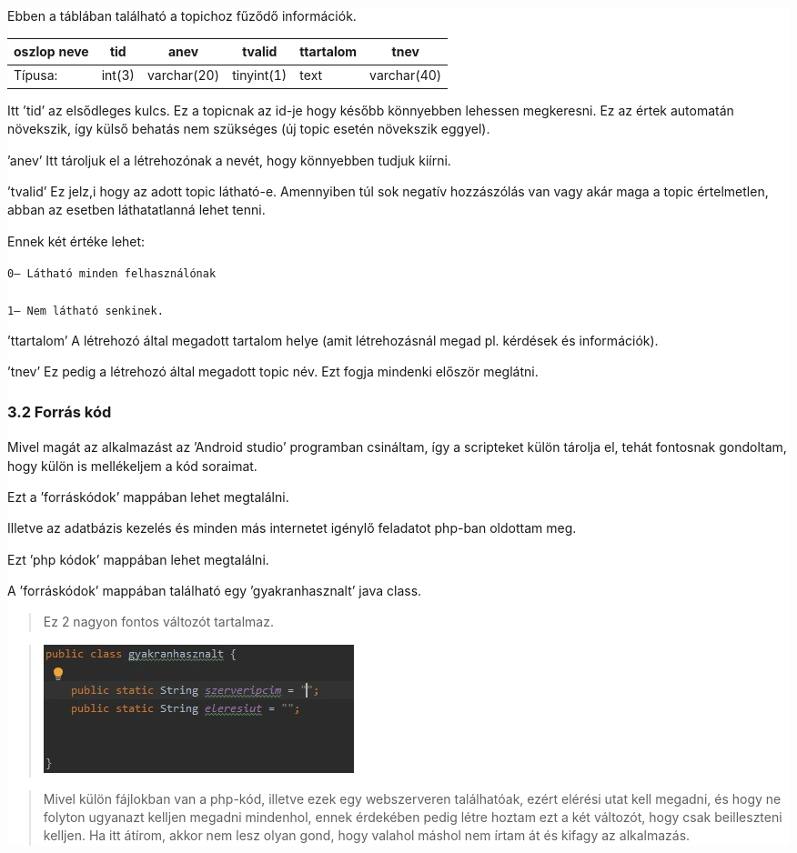 Ebben a táblában található a topichoz fűződő információk.


|oszlop neve| tid |anev |tvalid |ttartalom |tnev|
|-|-|-|-|-|-|
|Típusa: |int(3) |varchar(20)| tinyint(1) |text| varchar(40)|

Itt ’tid’ az elsődleges kulcs. Ez a topicnak az id-je hogy később könnyebben lehessen
megkeresni. Ez az értek automatán növekszik, így külső behatás nem szükséges (új topic esetén
növekszik eggyel).

’anev’ Itt tároljuk el a létrehozónak a nevét, hogy könnyebben tudjuk kiírni.

’tvalid’ Ez jelz,i hogy az adott topic látható-e. Amennyiben túl sok negatív hozzászólás van
vagy akár maga a topic értelmetlen, abban az esetben láthatatlanná lehet tenni.

Ennek két értéke lehet:

    0– Látható minden felhasználónak

    1– Nem látható senkinek.

’ttartalom’ A létrehozó által megadott tartalom helye (amit létrehozásnál megad pl. kérdések és
információk).

’tnev’ Ez pedig a létrehozó által megadott topic név. Ezt fogja mindenki először meglátni.



### 3.2 Forrás kód

Mivel magát az alkalmazást az ’Android studio’ programban csináltam, így a scripteket külön
tárolja el, tehát fontosnak gondoltam, hogy külön is mellékeljem a kód soraimat.

Ezt a ’forráskódok’ mappában lehet megtalálni.

Illetve az adatbázis kezelés és minden más internetet igénylő feladatot php-ban oldottam meg.

Ezt ’php kódok’ mappában lehet megtalálni.

A ’forráskódok’ mappában található egy ’gyakranhasznalt’ java class.

>Ez 2 nagyon fontos változót tartalmaz.

>![Kepek](22.jpg)

>Mivel külön fájlokban van a php-kód, illetve
ezek egy webszerveren találhatóak, ezért
elérési utat kell megadni, és hogy ne folyton ugyanazt kelljen megadni mindenhol, ennek
érdekében pedig létre hoztam ezt a két változót, hogy csak beilleszteni kelljen. Ha itt átírom,
akkor nem lesz olyan gond, hogy valahol máshol nem írtam át és kifagy az alkalmazás.
